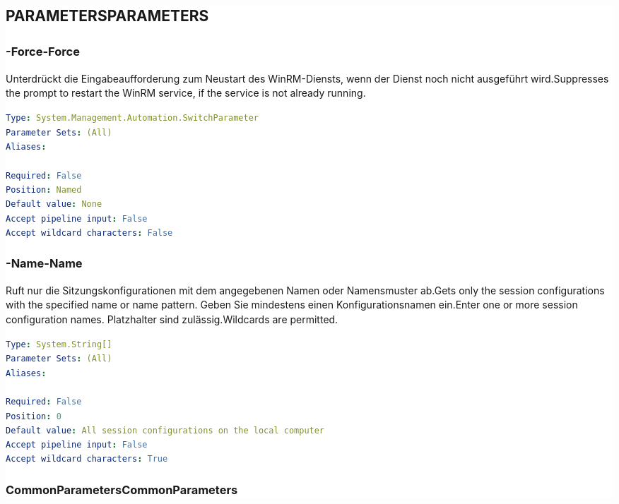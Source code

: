 ## <span data-ttu-id="7e713-157">PARAMETERS</span><span class="sxs-lookup"><span data-stu-id="7e713-157">PARAMETERS</span></span>

### <span data-ttu-id="7e713-158">-Force</span><span class="sxs-lookup"><span data-stu-id="7e713-158">-Force</span></span>

<span data-ttu-id="7e713-159">Unterdrückt die Eingabeaufforderung zum Neustart des WinRM-Diensts, wenn der Dienst noch nicht ausgeführt wird.</span><span class="sxs-lookup"><span data-stu-id="7e713-159">Suppresses the prompt to restart the WinRM service, if the service is not already running.</span></span>

```yaml
Type: System.Management.Automation.SwitchParameter
Parameter Sets: (All)
Aliases:

Required: False
Position: Named
Default value: None
Accept pipeline input: False
Accept wildcard characters: False
```

### <span data-ttu-id="7e713-160">-Name</span><span class="sxs-lookup"><span data-stu-id="7e713-160">-Name</span></span>

<span data-ttu-id="7e713-161">Ruft nur die Sitzungskonfigurationen mit dem angegebenen Namen oder Namensmuster ab.</span><span class="sxs-lookup"><span data-stu-id="7e713-161">Gets only the session configurations with the specified name or name pattern.</span></span> <span data-ttu-id="7e713-162">Geben Sie mindestens einen Konfigurationsnamen ein.</span><span class="sxs-lookup"><span data-stu-id="7e713-162">Enter one or more session configuration names.</span></span> <span data-ttu-id="7e713-163">Platzhalter sind zulässig.</span><span class="sxs-lookup"><span data-stu-id="7e713-163">Wildcards are permitted.</span></span>

```yaml
Type: System.String[]
Parameter Sets: (All)
Aliases:

Required: False
Position: 0
Default value: All session configurations on the local computer
Accept pipeline input: False
Accept wildcard characters: True
```

### <span data-ttu-id="7e713-164">CommonParameters</span><span class="sxs-lookup"><span data-stu-id="7e713-164">CommonParameters</span></span>
